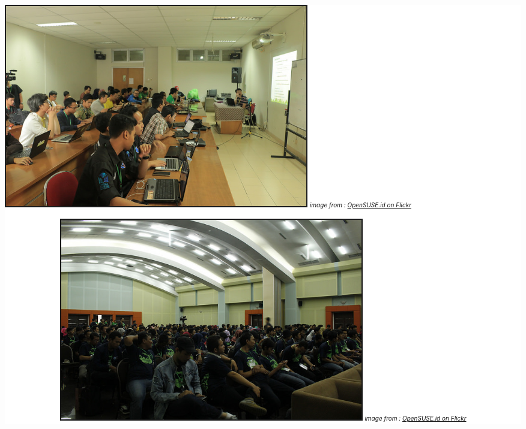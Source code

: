 <img src="/assets/workshop.jpg" width="500" border='2'>
<i><font size="1">image from : <a href="https://www.flickr.com/photos/147810736@N07/30070100971/">OpenSUSE.id on Flickr</a></font></i></center></p>
<p><center>
<img src="/assets/crowded.jpg" width="500" border='2'>
<i><font size="1">image from : <a href="https://www.flickr.com/photos/147810736@N07/30154384275/in/pool-opensuse-asia-summit-2016/">OpenSUSE.id on Flickr</a></font></i></center></p>
<p><center>
